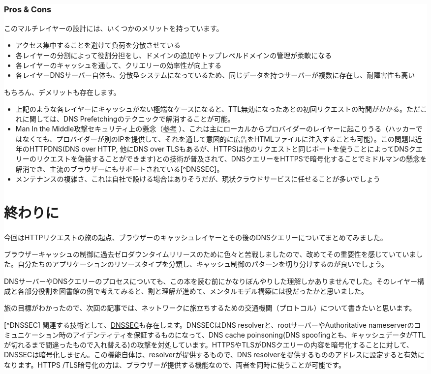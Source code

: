 
### Pros & Cons

このマルチレイヤーの設計には、いくつかのメリットを持っています。

- アクセス集中することを避けて負荷を分散させている
- 各レイヤーの分割によって役割分担をし、ドメインの追加やトップレベルドメインの管理が柔軟になる
- 各レイヤーのキャッシュを通して、クリエリーの効率性が向上する
- 各レイヤーDNSサーバー自体も、分散型システムになっているため、同じデータを持つサーバーが複数に存在し、耐障害性も高い

もちろん、デメリットも存在します。
- 上記のような各レイヤーにキャッシュがない極端なケースになると、TTL無効になったあとの初回リクエストの時間がかかる。ただこれに関しては、DNS Prefetchingのテクニックで解消することが可能。
- Man In the Middle攻撃セキュリティ上の懸念（[参考](https://www.cloudflare.com/learning/dns/dns-security/) ）、これは主にローカルからプロバイダーのレイヤーに起こりうる（ハッカーではなくても、プロバイダーが別のIPを提供して、それを通して意図的に広告をHTMLファイルに注入することも可能）。この問題は近年のHTTPDNS(DNS over HTTP, 他にDNS over TLSもあるが、HTTPSは他のリクエストと同じポートを使うことによってDNSクエリーのリクエストを偽装することができます)との技術が普及されて、DNSクエリーをHTTPSで暗号化することでミドルマンの懸念を解消でき、主流のブラウザーにもサポートされている[^DNSSEC]。
- メンテナンスの複雑さ、これは自社で設ける場合はありそうだが、現状クラウドサービスに任せることが多いでしょう


# 終わりに

今回はHTTPリクエストの旅の起点、ブラウザーのキャッシュレイヤーとその後のDNSクエリーについてまとめてみました。

ブラウザーキャッシュの制御に過去ゼロダウンタイムリリースのために色々と苦戦しましたので、改めてその重要性を感じていていました。自分たちのアプリケーションのリソースタイプを分類し、キャッシュ制御のパターンを切り分けするのが良いでしょう。

DNSサーバーやDNSクエリーのプロセスについても、この本を読む前にかなりぼんやりした理解しかありませんでした。そのレイヤー構成と各部分役割を図書館の例で考えてみると、割と理解が進めて、メンタルモデル構築には役だったかと思いました。

旅の目標がわかったので、次回の記事では、ネットワークに旅立ちするための交通機関（プロトコル）について書きたいと思います。

[^DNSSEC] 関連する技術として、[DNSSEC](https://www.cloudflare.com/learning/dns/dns-security/)も存在します。DNSSECはDNS resolverと、rootサーバーやAuthoritative nameserverのコミュニケーション時のアイデンティティを保証するものになって、DNS cache poinsoning(DNS spoofingとも、キャッシュデータがTTLが切れるまで間違ったもので入れ替える)の攻撃を対処しています。HTTPSやTLSがDNSクエリーの内容を暗号化することに対して、DNSSECは暗号化しません。この機能自体は、resolverが提供するもので、DNS resolverを提供するもののアドレスに設定すると有効になります。HTTPS /TLS暗号化の方は、ブラウザーが提供する機能なので、両者を同時に使うことが可能です。
